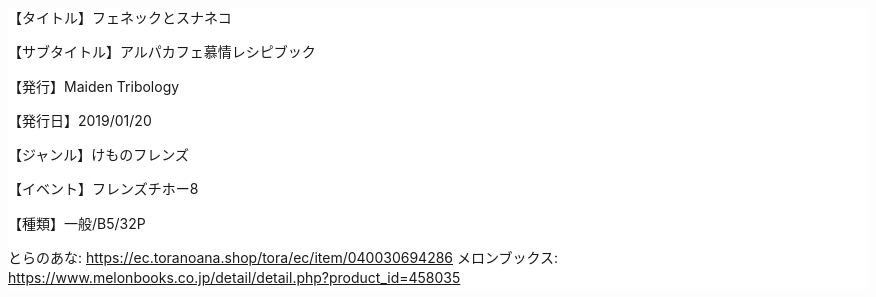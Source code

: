 
【タイトル】フェネックとスナネコ

【サブタイトル】アルパカフェ慕情レシピブック

【発行】Maiden Tribology

【発行日】2019/01/20

【ジャンル】けものフレンズ

【イベント】フレンズチホー8

【種類】一般/B5/32P

とらのあな:
https://ec.toranoana.shop/tora/ec/item/040030694286
メロンブックス:
https://www.melonbooks.co.jp/detail/detail.php?product_id=458035
